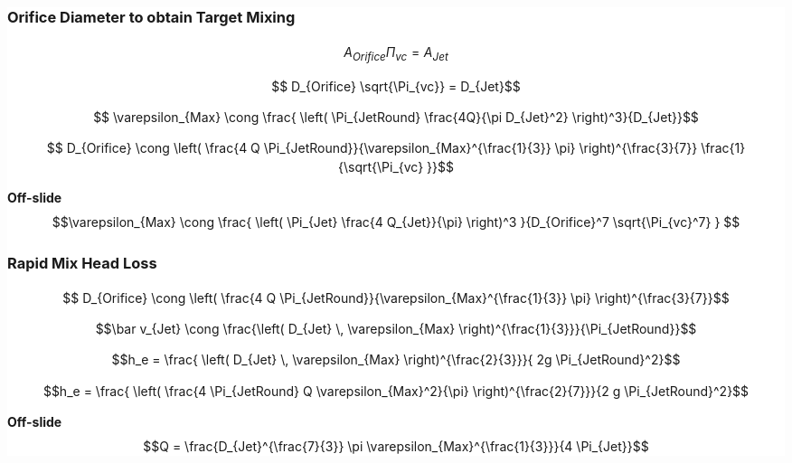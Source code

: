 
### Orifice Diameter to obtain Target Mixing
$$ A_{Orifice} \Pi_{vc} = A_{Jet}$$

$$ D_{Orifice} \sqrt{\Pi_{vc}} = D_{Jet}$$

$$ \varepsilon_{Max} \cong \frac{ \left( \Pi_{JetRound} \frac{4Q}{\pi D_{Jet}^2} \right)^3}{D_{Jet}}$$

$$ D_{Orifice} \cong \left( \frac{4 Q \Pi_{JetRound}}{\varepsilon_{Max}^{\frac{1}{3}} \pi} \right)^{\frac{3}{7}} \frac{1}{\sqrt{\Pi_{vc} }}$$

**Off-slide**
$$\varepsilon_{Max} \cong  \frac{ \left( \Pi_{Jet} \frac{4 Q_{Jet}}{\pi} \right)^3 }{D_{Orifice}^7 \sqrt{\Pi_{vc}^7} }
$$


### Rapid Mix Head Loss
$$ D_{Orifice} \cong \left( \frac{4 Q \Pi_{JetRound}}{\varepsilon_{Max}^{\frac{1}{3}} \pi} \right)^{\frac{3}{7}}$$

$$\bar v_{Jet} \cong \frac{\left( D_{Jet} \, \varepsilon_{Max} \right)^{\frac{1}{3}}}{\Pi_{JetRound}}$$

$$h_e = \frac{ \left( D_{Jet} \, \varepsilon_{Max} \right)^{\frac{2}{3}}}{ 2g \Pi_{JetRound}^2}$$

$$h_e = \frac{ \left( \frac{4 \Pi_{JetRound} Q \varepsilon_{Max}^2}{\pi} \right)^{\frac{2}{7}}}{2 g \Pi_{JetRound}^2}$$

**Off-slide**
$$Q = \frac{D_{Jet}^{\frac{7}{3}} \pi \varepsilon_{Max}^{\frac{1}{3}}}{4 \Pi_{Jet}}$$
